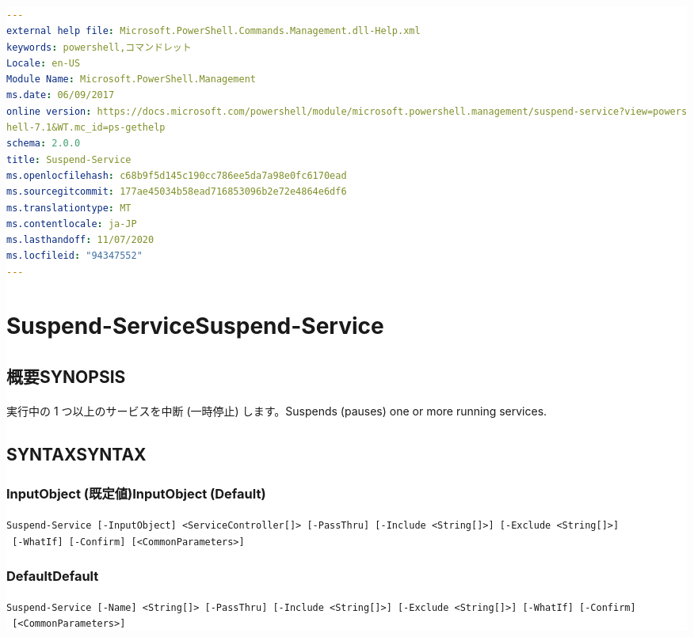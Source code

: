 ```yaml
---
external help file: Microsoft.PowerShell.Commands.Management.dll-Help.xml
keywords: powershell,コマンドレット
Locale: en-US
Module Name: Microsoft.PowerShell.Management
ms.date: 06/09/2017
online version: https://docs.microsoft.com/powershell/module/microsoft.powershell.management/suspend-service?view=powershell-7.1&WT.mc_id=ps-gethelp
schema: 2.0.0
title: Suspend-Service
ms.openlocfilehash: c68b9f5d145c190cc786ee5da7a98e0fc6170ead
ms.sourcegitcommit: 177ae45034b58ead716853096b2e72e4864e6df6
ms.translationtype: MT
ms.contentlocale: ja-JP
ms.lasthandoff: 11/07/2020
ms.locfileid: "94347552"
---
```

# <span data-ttu-id="3ee8c-103">Suspend-Service</span><span class="sxs-lookup"><span data-stu-id="3ee8c-103">Suspend-Service</span></span>

## <span data-ttu-id="3ee8c-104">概要</span><span class="sxs-lookup"><span data-stu-id="3ee8c-104">SYNOPSIS</span></span>
<span data-ttu-id="3ee8c-105">実行中の 1 つ以上のサービスを中断 (一時停止) します。</span><span class="sxs-lookup"><span data-stu-id="3ee8c-105">Suspends (pauses) one or more running services.</span></span>

## <span data-ttu-id="3ee8c-106">SYNTAX</span><span class="sxs-lookup"><span data-stu-id="3ee8c-106">SYNTAX</span></span>

### <span data-ttu-id="3ee8c-107">InputObject (既定値)</span><span class="sxs-lookup"><span data-stu-id="3ee8c-107">InputObject (Default)</span></span>

```
Suspend-Service [-InputObject] <ServiceController[]> [-PassThru] [-Include <String[]>] [-Exclude <String[]>]
 [-WhatIf] [-Confirm] [<CommonParameters>]
```

### <span data-ttu-id="3ee8c-108">Default</span><span class="sxs-lookup"><span data-stu-id="3ee8c-108">Default</span></span>

```
Suspend-Service [-Name] <String[]> [-PassThru] [-Include <String[]>] [-Exclude <String[]>] [-WhatIf] [-Confirm]
 [<CommonParameters>]
```
